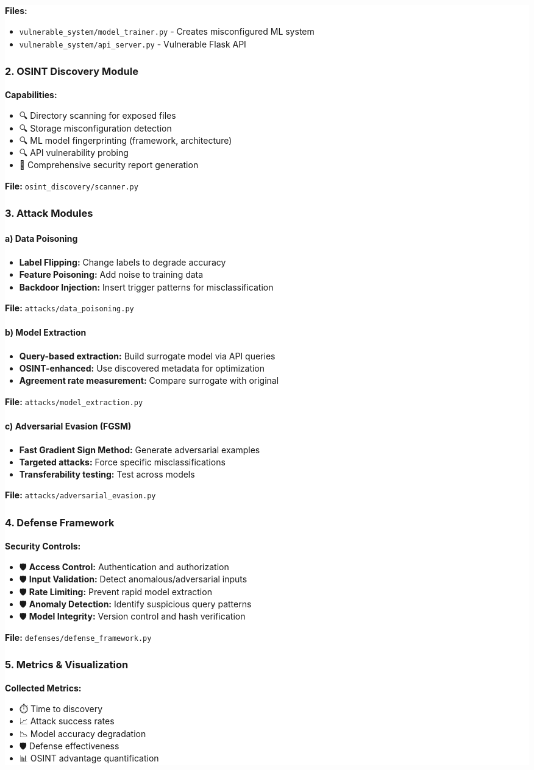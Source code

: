 **Files:**
- `vulnerable_system/model_trainer.py` - Creates misconfigured ML system
- `vulnerable_system/api_server.py` - Vulnerable Flask API

### 2. OSINT Discovery Module

**Capabilities:**
- 🔍 Directory scanning for exposed files
- 🔍 Storage misconfiguration detection
- 🔍 ML model fingerprinting (framework, architecture)
- 🔍 API vulnerability probing
- 📄 Comprehensive security report generation

**File:** `osint_discovery/scanner.py`

### 3. Attack Modules

#### a) Data Poisoning
- **Label Flipping:** Change labels to degrade accuracy
- **Feature Poisoning:** Add noise to training data
- **Backdoor Injection:** Insert trigger patterns for misclassification

**File:** `attacks/data_poisoning.py`

#### b) Model Extraction
- **Query-based extraction:** Build surrogate model via API queries
- **OSINT-enhanced:** Use discovered metadata for optimization
- **Agreement rate measurement:** Compare surrogate with original

**File:** `attacks/model_extraction.py`

#### c) Adversarial Evasion (FGSM)
- **Fast Gradient Sign Method:** Generate adversarial examples
- **Targeted attacks:** Force specific misclassifications
- **Transferability testing:** Test across models

**File:** `attacks/adversarial_evasion.py`

### 4. Defense Framework

**Security Controls:**
- 🛡️ **Access Control:** Authentication and authorization
- 🛡️ **Input Validation:** Detect anomalous/adversarial inputs
- 🛡️ **Rate Limiting:** Prevent rapid model extraction
- 🛡️ **Anomaly Detection:** Identify suspicious query patterns
- 🛡️ **Model Integrity:** Version control and hash verification

**File:** `defenses/defense_framework.py`

### 5. Metrics & Visualization

**Collected Metrics:**
- ⏱️ Time to discovery
- 📈 Attack success rates
- 📉 Model accuracy degradation
- 🛡️ Defense effectiveness
- 📊 OSINT advantage quantification
